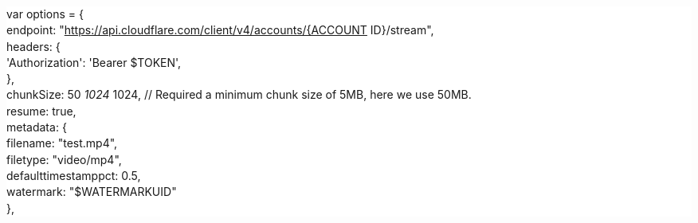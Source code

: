</span></div></span><span class="CodeBlock--row"><span class="CodeBlock--row-indicator"></span><div class="CodeBlock--row-content"><span class="CodeBlock--token-keyword">var</span><span class="CodeBlock--token-plain"> options </span><span class="CodeBlock--token-operator">=</span><span class="CodeBlock--token-plain"> </span><span class="CodeBlock--token-punctuation">{</span></div></span><span class="CodeBlock--row"><span class="CodeBlock--row-indicator"></span><div class="CodeBlock--row-content"><span class="CodeBlock--token-plain">  </span><span class="CodeBlock--token-literal-property">endpoint</span><span class="CodeBlock--token-operator">:</span><span class="CodeBlock--token-plain"> </span><span class="CodeBlock--token-string">&quot;https://api.cloudflare.com/client/v4/accounts/{ACCOUNT ID}/stream&quot;</span><span class="CodeBlock--token-punctuation">,</span></div></span><span class="CodeBlock--row"><span class="CodeBlock--row-indicator"></span><div class="CodeBlock--row-content"><span class="CodeBlock--token-plain">  </span><span class="CodeBlock--token-literal-property">headers</span><span class="CodeBlock--token-operator">:</span><span class="CodeBlock--token-plain"> </span><span class="CodeBlock--token-punctuation">{</span></div></span><span class="CodeBlock--row"><span class="CodeBlock--row-indicator"></span><div class="CodeBlock--row-content"><span class="CodeBlock--token-plain">    </span><span class="CodeBlock--token-string-property">'Authorization'</span><span class="CodeBlock--token-operator">:</span><span class="CodeBlock--token-plain"> </span><span class="CodeBlock--token-string">'Bearer $TOKEN'</span><span class="CodeBlock--token-punctuation">,</span></div></span><span class="CodeBlock--row"><span class="CodeBlock--row-indicator"></span><div class="CodeBlock--row-content"><span class="CodeBlock--token-plain">  </span><span class="CodeBlock--token-punctuation">}</span><span class="CodeBlock--token-punctuation">,</span></div></span><span class="CodeBlock--row"><span class="CodeBlock--row-indicator"></span><div class="CodeBlock--row-content"><span class="CodeBlock--token-plain">  </span><span class="CodeBlock--token-literal-property">chunkSize</span><span class="CodeBlock--token-operator">:</span><span class="CodeBlock--token-plain"> </span><span class="CodeBlock--token-number">50</span><span class="CodeBlock--token-plain"> </span><span class="CodeBlock--token-operator">*</span><span class="CodeBlock--token-plain"> </span><span class="CodeBlock--token-number">1024</span><span class="CodeBlock--token-plain"> </span><span class="CodeBlock--token-operator">*</span><span class="CodeBlock--token-plain"> </span><span class="CodeBlock--token-number">1024</span><span class="CodeBlock--token-punctuation">,</span><span class="CodeBlock--token-plain"> </span><span class="CodeBlock--token-comment">// Required a minimum chunk size of 5MB, here we use 50MB.</span></div></span><span class="CodeBlock--row"><span class="CodeBlock--row-indicator"></span><div class="CodeBlock--row-content"><span class="CodeBlock--token-plain">  </span><span class="CodeBlock--token-literal-property">resume</span><span class="CodeBlock--token-operator">:</span><span class="CodeBlock--token-plain"> </span><span class="CodeBlock--token-boolean">true</span><span class="CodeBlock--token-punctuation">,</span></div></span><span class="CodeBlock--row"><span class="CodeBlock--row-indicator"></span><div class="CodeBlock--row-content"><span class="CodeBlock--token-plain">  </span><span class="CodeBlock--token-literal-property">metadata</span><span class="CodeBlock--token-operator">:</span><span class="CodeBlock--token-plain"> </span><span class="CodeBlock--token-punctuation">{</span></div></span><span class="CodeBlock--row"><span class="CodeBlock--row-indicator"></span><div class="CodeBlock--row-content"><span class="CodeBlock--token-plain">    </span><span class="CodeBlock--token-literal-property">filename</span><span class="CodeBlock--token-operator">:</span><span class="CodeBlock--token-plain"> </span><span class="CodeBlock--token-string">&quot;test.mp4&quot;</span><span class="CodeBlock--token-punctuation">,</span></div></span><span class="CodeBlock--row"><span class="CodeBlock--row-indicator"></span><div class="CodeBlock--row-content"><span class="CodeBlock--token-plain">    </span><span class="CodeBlock--token-literal-property">filetype</span><span class="CodeBlock--token-operator">:</span><span class="CodeBlock--token-plain"> </span><span class="CodeBlock--token-string">&quot;video/mp4&quot;</span><span class="CodeBlock--token-punctuation">,</span></div></span><span class="CodeBlock--row"><span class="CodeBlock--row-indicator"></span><div class="CodeBlock--row-content"><span class="CodeBlock--token-plain">    </span><span class="CodeBlock--token-literal-property">defaulttimestamppct</span><span class="CodeBlock--token-operator">:</span><span class="CodeBlock--token-plain"> </span><span class="CodeBlock--token-number">0.5</span><span class="CodeBlock--token-punctuation">,</span></div></span><span class="CodeBlock--row"><span class="CodeBlock--row-indicator"></span><div class="CodeBlock--row-content"><span class="CodeBlock--token-plain">    </span><span class="CodeBlock--token-literal-property">watermark</span><span class="CodeBlock--token-operator">:</span><span class="CodeBlock--token-plain"> </span><span class="CodeBlock--token-string">&quot;$WATERMARKUID&quot;</span></div></span><span class="CodeBlock--row"><span class="CodeBlock--row-indicator"></span><div class="CodeBlock--row-content"><span class="CodeBlock--token-plain">  </span><span class="CodeBlock--token-punctuation">}</span><span class="CodeBlock--token-punctuation">,</span></div></span><span class="CodeBlock--row"><span class="CodeBlock--row-indicator"></span><div class="CodeBlock--row-content"><span class="CodeBlock--token-plain">